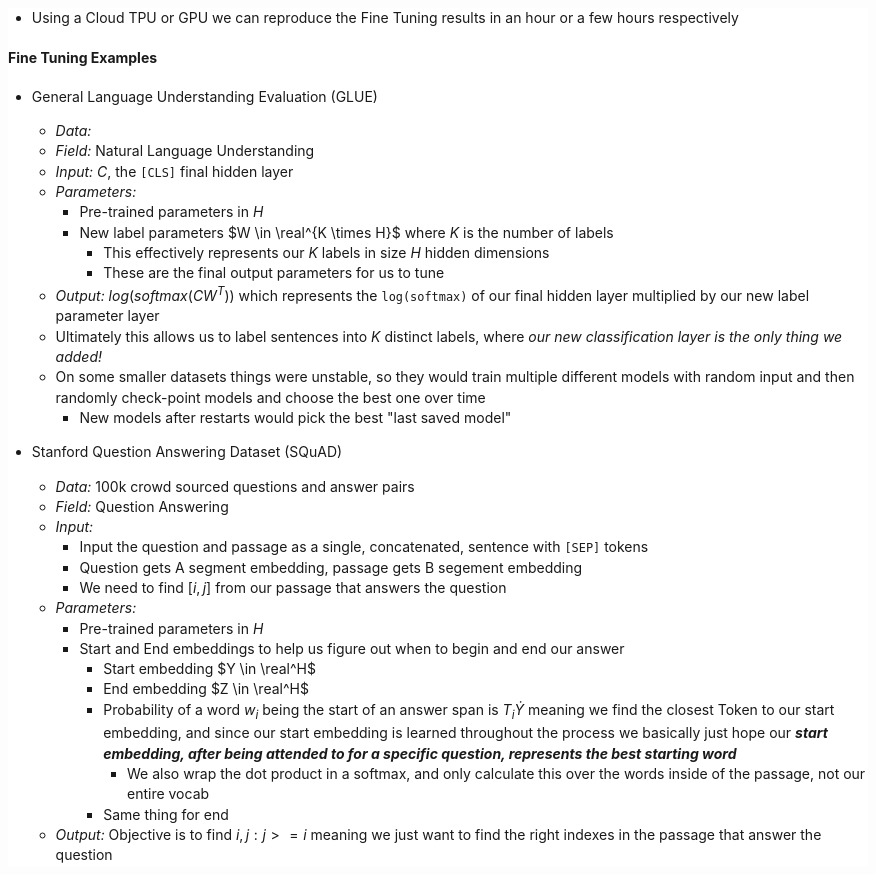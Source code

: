 - Using a Cloud TPU or GPU we can reproduce the Fine Tuning results in an hour or a few hours respectively

#### Fine Tuning Examples
- General Language Understanding Evaluation (GLUE)
    - *Data:*
    - *Field:* Natural Language Understanding
    - *Input:* $C$, the `[CLS]` final hidden layer
    - *Parameters:* 
        - Pre-trained parameters in $H$
        - New label parameters $W \in \real^{K \times H}$ where $K$ is the number of labels
            - This effectively represents our $K$ labels in size $H$ hidden dimensions
            - These are the final output parameters for us to tune
    - *Output:* $log(softmax(CW^T))$ which represents the `log(softmax)` of our final hidden layer multiplied by our new label parameter layer
    - Ultimately this allows us to label sentences into $K$ distinct labels, where *our new classification layer is the only thing we added!*
    - On some smaller datasets things were unstable, so they would train multiple different models with random input and then randomly check-point models and choose the best one over time
        - New models after restarts would pick the best "last saved model"

- Stanford Question Answering Dataset (SQuAD)
    - *Data:* 100k crowd sourced questions and answer pairs
    - *Field:* Question Answering
    - *Input:*
        - Input the question and passage as a single, concatenated, sentence with `[SEP]` tokens
        - Question gets A segment embedding, passage gets B segement embedding
        - We need to find $[i, j]$ from our passage that answers the question
    - *Parameters:* 
        - Pre-trained parameters in $H$
        - Start and End embeddings to help us figure out when to begin and end our answer
            - Start embedding $Y \in \real^H$
            - End embedding $Z \in \real^H$
            - Probability of a word $w_i$ being the start of an answer span is $T_i \dot Y$ meaning we find the closest Token to our start embedding, and since our start embedding is learned throughout the process we basically just hope our ***start embedding, after being attended to for a specific question, represents the best starting word***
                - We also wrap the dot product in a softmax, and only calculate this over the words inside of the passage, not our entire vocab
            - Same thing for end
    - *Output:* Objective is to find $i, j : j >= i$ meaning we just want to find the right indexes in the passage that answer the question
